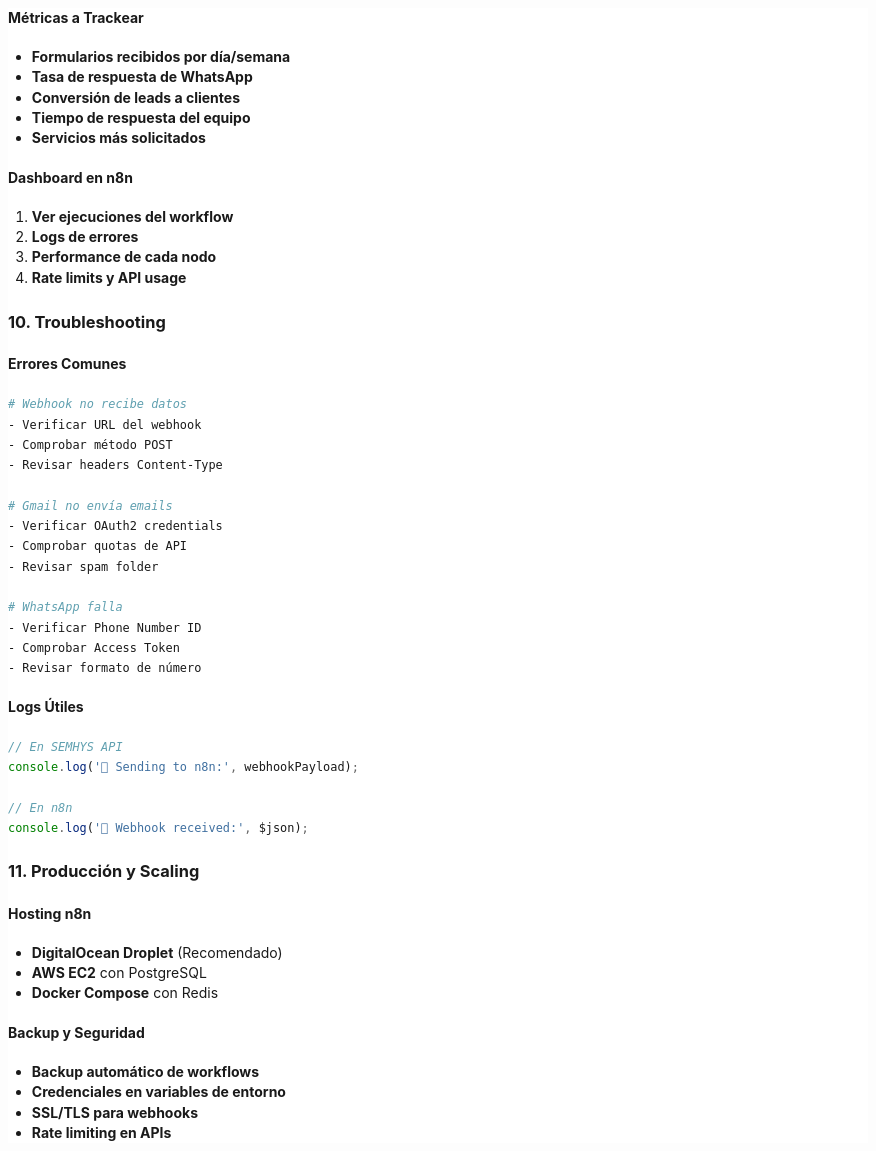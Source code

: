 #### Métricas a Trackear
- **Formularios recibidos por día/semana**
- **Tasa de respuesta de WhatsApp**
- **Conversión de leads a clientes**
- **Tiempo de respuesta del equipo**
- **Servicios más solicitados**

#### Dashboard en n8n
1. **Ver ejecuciones del workflow**
2. **Logs de errores**
3. **Performance de cada nodo**
4. **Rate limits y API usage**

### 10. Troubleshooting

#### Errores Comunes
```bash
# Webhook no recibe datos
- Verificar URL del webhook
- Comprobar método POST
- Revisar headers Content-Type

# Gmail no envía emails
- Verificar OAuth2 credentials
- Comprobar quotas de API
- Revisar spam folder

# WhatsApp falla
- Verificar Phone Number ID
- Comprobar Access Token
- Revisar formato de número
```

#### Logs Útiles
```javascript
// En SEMHYS API
console.log('📧 Sending to n8n:', webhookPayload);

// En n8n
console.log('🔔 Webhook received:', $json);
```

### 11. Producción y Scaling

#### Hosting n8n
- **DigitalOcean Droplet** (Recomendado)
- **AWS EC2** con PostgreSQL
- **Docker Compose** con Redis

#### Backup y Seguridad
- **Backup automático de workflows**
- **Credenciales en variables de entorno**
- **SSL/TLS para webhooks**
- **Rate limiting en APIs**
